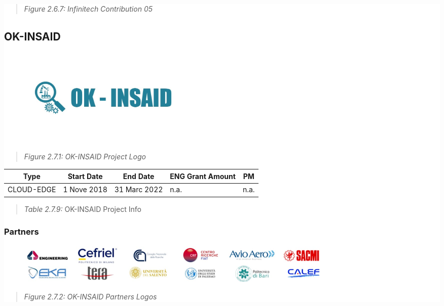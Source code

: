 > *Figure 2.6.7: Infinitech Contribution 05*

## OK-INSAID

<figure>
<img src="media/image_072_image24.jpg" style="max-width:40%; height: auto;"/>
</figure>

> *Figure 2.7.1: OK-INSAID Project Logo*

| **Type** | **Start Date** | **End Date** | **ENG Grant Amount**  | **PM**|
| --- | --- | --- | --- | --- |
| CLOUD-EDGE |    1 Nove 2018 |  31 Marc 2022  |        n.a.   |        n.a. |

> *Table 2.7.9:* OK-INSAID Project Info

### Partners

<figure>
<img src="media/image_066_image25.jpg" style="max-width: 75%; height: auto;"/>
</figure>

> *Figure 2.7.2: OK-INSAID Partners Logos*
